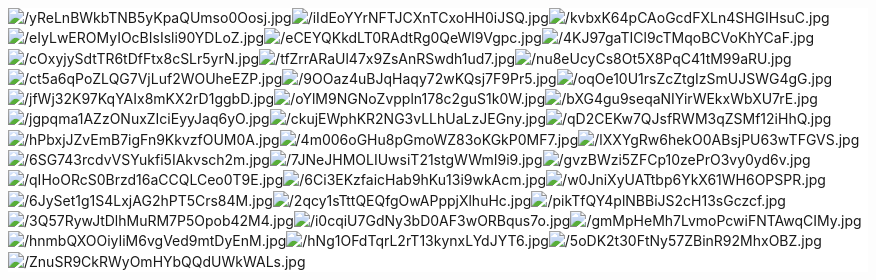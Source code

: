<img src="https://image.tmdb.org/t/p/original/yReLnBWkbTNB5yKpaQUmso0Oosj.jpg" alt="/yReLnBWkbTNB5yKpaQUmso0Oosj.jpg" title="/yReLnBWkbTNB5yKpaQUmso0Oosj.jpg"><img src="https://image.tmdb.org/t/p/original/iIdEoYYrNFTJCXnTCxoHH0iJSQ.jpg" alt="/iIdEoYYrNFTJCXnTCxoHH0iJSQ.jpg" title="/iIdEoYYrNFTJCXnTCxoHH0iJSQ.jpg"><img src="https://image.tmdb.org/t/p/original/kvbxK64pCAoGcdFXLn4SHGIHsuC.jpg" alt="/kvbxK64pCAoGcdFXLn4SHGIHsuC.jpg" title="/kvbxK64pCAoGcdFXLn4SHGIHsuC.jpg"><img src="https://image.tmdb.org/t/p/original/eIyLwEROMyIOcBIsIsli90YDLoZ.jpg" alt="/eIyLwEROMyIOcBIsIsli90YDLoZ.jpg" title="/eIyLwEROMyIOcBIsIsli90YDLoZ.jpg"><img src="https://image.tmdb.org/t/p/original/eCEYQKkdLT0RAdtRg0QeWl9Vgpc.jpg" alt="/eCEYQKkdLT0RAdtRg0QeWl9Vgpc.jpg" title="/eCEYQKkdLT0RAdtRg0QeWl9Vgpc.jpg"><img src="https://image.tmdb.org/t/p/original/4KJ97gaTICl9cTMqoBCVoKhYCaF.jpg" alt="/4KJ97gaTICl9cTMqoBCVoKhYCaF.jpg" title="/4KJ97gaTICl9cTMqoBCVoKhYCaF.jpg"><img src="https://image.tmdb.org/t/p/original/cOxyjySdtTR6tDfFtx8cSLr5yrN.jpg" alt="/cOxyjySdtTR6tDfFtx8cSLr5yrN.jpg" title="/cOxyjySdtTR6tDfFtx8cSLr5yrN.jpg"><img src="https://image.tmdb.org/t/p/original/tfZrrARaUl47x9ZsAnRSwdh1ud7.jpg" alt="/tfZrrARaUl47x9ZsAnRSwdh1ud7.jpg" title="/tfZrrARaUl47x9ZsAnRSwdh1ud7.jpg"><img src="https://image.tmdb.org/t/p/original/nu8eUcyCs8Ot5X8PqC41tM99aRU.jpg" alt="/nu8eUcyCs8Ot5X8PqC41tM99aRU.jpg" title="/nu8eUcyCs8Ot5X8PqC41tM99aRU.jpg"><img src="https://image.tmdb.org/t/p/original/ct5a6qPoZLQG7VjLuf2WOUheEZP.jpg" alt="/ct5a6qPoZLQG7VjLuf2WOUheEZP.jpg" title="/ct5a6qPoZLQG7VjLuf2WOUheEZP.jpg"><img src="https://image.tmdb.org/t/p/original/9OOaz4uBJqHaqy72wKQsj7F9Pr5.jpg" alt="/9OOaz4uBJqHaqy72wKQsj7F9Pr5.jpg" title="/9OOaz4uBJqHaqy72wKQsj7F9Pr5.jpg"><img src="https://image.tmdb.org/t/p/original/oqOe10U1rsZcZtgIzSmUJSWG4gG.jpg" alt="/oqOe10U1rsZcZtgIzSmUJSWG4gG.jpg" title="/oqOe10U1rsZcZtgIzSmUJSWG4gG.jpg"><img src="https://image.tmdb.org/t/p/original/jfWj32K97KqYAIx8mKX2rD1ggbD.jpg" alt="/jfWj32K97KqYAIx8mKX2rD1ggbD.jpg" title="/jfWj32K97KqYAIx8mKX2rD1ggbD.jpg"><img src="https://image.tmdb.org/t/p/original/oYlM9NGNoZvppln178c2guS1k0W.jpg" alt="/oYlM9NGNoZvppln178c2guS1k0W.jpg" title="/oYlM9NGNoZvppln178c2guS1k0W.jpg"><img src="https://image.tmdb.org/t/p/original/bXG4gu9seqaNIYirWEkxWbXU7rE.jpg" alt="/bXG4gu9seqaNIYirWEkxWbXU7rE.jpg" title="/bXG4gu9seqaNIYirWEkxWbXU7rE.jpg"><img src="https://image.tmdb.org/t/p/original/jgpqma1AZzONuxZIciEyyJaq6yO.jpg" alt="/jgpqma1AZzONuxZIciEyyJaq6yO.jpg" title="/jgpqma1AZzONuxZIciEyyJaq6yO.jpg"><img src="https://image.tmdb.org/t/p/original/ckujEWphKR2NG3vLLhUaLzJEGny.jpg" alt="/ckujEWphKR2NG3vLLhUaLzJEGny.jpg" title="/ckujEWphKR2NG3vLLhUaLzJEGny.jpg"><img src="https://image.tmdb.org/t/p/original/qD2CEKw7QJsfRWM3qZSMf12iHhQ.jpg" alt="/qD2CEKw7QJsfRWM3qZSMf12iHhQ.jpg" title="/qD2CEKw7QJsfRWM3qZSMf12iHhQ.jpg"><img src="https://image.tmdb.org/t/p/original/hPbxjJZvEmB7igFn9KkvzfOUM0A.jpg" alt="/hPbxjJZvEmB7igFn9KkvzfOUM0A.jpg" title="/hPbxjJZvEmB7igFn9KkvzfOUM0A.jpg"><img src="https://image.tmdb.org/t/p/original/4m006oGHu8pGmoWZ83oKGkP0MF7.jpg" alt="/4m006oGHu8pGmoWZ83oKGkP0MF7.jpg" title="/4m006oGHu8pGmoWZ83oKGkP0MF7.jpg"><img src="https://image.tmdb.org/t/p/original/lXXYgRw6hekO0ABsjPU63wTFGVS.jpg" alt="/lXXYgRw6hekO0ABsjPU63wTFGVS.jpg" title="/lXXYgRw6hekO0ABsjPU63wTFGVS.jpg"><img src="https://image.tmdb.org/t/p/original/6SG743rcdvVSYukfi5IAkvsch2m.jpg" alt="/6SG743rcdvVSYukfi5IAkvsch2m.jpg" title="/6SG743rcdvVSYukfi5IAkvsch2m.jpg"><img src="https://image.tmdb.org/t/p/original/7JNeJHMOLIUwsiT21stgWWmI9i9.jpg" alt="/7JNeJHMOLIUwsiT21stgWWmI9i9.jpg" title="/7JNeJHMOLIUwsiT21stgWWmI9i9.jpg"><img src="https://image.tmdb.org/t/p/original/gvzBWzi5ZFCp10zePrO3vy0yd6v.jpg" alt="/gvzBWzi5ZFCp10zePrO3vy0yd6v.jpg" title="/gvzBWzi5ZFCp10zePrO3vy0yd6v.jpg"><img src="https://image.tmdb.org/t/p/original/qIHoORcS0Brzd16aCCQLCeo0T9E.jpg" alt="/qIHoORcS0Brzd16aCCQLCeo0T9E.jpg" title="/qIHoORcS0Brzd16aCCQLCeo0T9E.jpg"><img src="https://image.tmdb.org/t/p/original/6Ci3EKzfaicHab9hKu13i9wkAcm.jpg" alt="/6Ci3EKzfaicHab9hKu13i9wkAcm.jpg" title="/6Ci3EKzfaicHab9hKu13i9wkAcm.jpg"><img src="https://image.tmdb.org/t/p/original/w0JniXyUATtbp6YkX61WH6OPSPR.jpg" alt="/w0JniXyUATtbp6YkX61WH6OPSPR.jpg" title="/w0JniXyUATtbp6YkX61WH6OPSPR.jpg"><img src="https://image.tmdb.org/t/p/original/6JySet1g1S4LxjAG2hPT5Crs84M.jpg" alt="/6JySet1g1S4LxjAG2hPT5Crs84M.jpg" title="/6JySet1g1S4LxjAG2hPT5Crs84M.jpg"><img src="https://image.tmdb.org/t/p/original/2qcy1sTttQEQfgOwAPppjXlhuHc.jpg" alt="/2qcy1sTttQEQfgOwAPppjXlhuHc.jpg" title="/2qcy1sTttQEQfgOwAPppjXlhuHc.jpg"><img src="https://image.tmdb.org/t/p/original/pikTfQY4plNBBiJS2cH13sGczcf.jpg" alt="/pikTfQY4plNBBiJS2cH13sGczcf.jpg" title="/pikTfQY4plNBBiJS2cH13sGczcf.jpg"><img src="https://image.tmdb.org/t/p/original/3Q57RywJtDlhMuRM7P5Opob42M4.jpg" alt="/3Q57RywJtDlhMuRM7P5Opob42M4.jpg" title="/3Q57RywJtDlhMuRM7P5Opob42M4.jpg"><img src="https://image.tmdb.org/t/p/original/i0cqiU7GdNy3bD0AF3wORBqus7o.jpg" alt="/i0cqiU7GdNy3bD0AF3wORBqus7o.jpg" title="/i0cqiU7GdNy3bD0AF3wORBqus7o.jpg"><img src="https://image.tmdb.org/t/p/original/gmMpHeMh7LvmoPcwiFNTAwqCIMy.jpg" alt="/gmMpHeMh7LvmoPcwiFNTAwqCIMy.jpg" title="/gmMpHeMh7LvmoPcwiFNTAwqCIMy.jpg"><img src="https://image.tmdb.org/t/p/original/hnmbQXOOiyIiM6vgVed9mtDyEnM.jpg" alt="/hnmbQXOOiyIiM6vgVed9mtDyEnM.jpg" title="/hnmbQXOOiyIiM6vgVed9mtDyEnM.jpg"><img src="https://image.tmdb.org/t/p/original/hNg1OFdTqrL2rT13kynxLYdJYT6.jpg" alt="/hNg1OFdTqrL2rT13kynxLYdJYT6.jpg" title="/hNg1OFdTqrL2rT13kynxLYdJYT6.jpg"><img src="https://image.tmdb.org/t/p/original/5oDK2t30FtNy57ZBinR92MhxOBZ.jpg" alt="/5oDK2t30FtNy57ZBinR92MhxOBZ.jpg" title="/5oDK2t30FtNy57ZBinR92MhxOBZ.jpg"><img src="https://image.tmdb.org/t/p/original/ZnuSR9CkRWyOmHYbQQdUWkWALs.jpg" alt="/ZnuSR9CkRWyOmHYbQQdUWkWALs.jpg" title="/ZnuSR9CkRWyOmHYbQQdUWkWALs.jpg">
